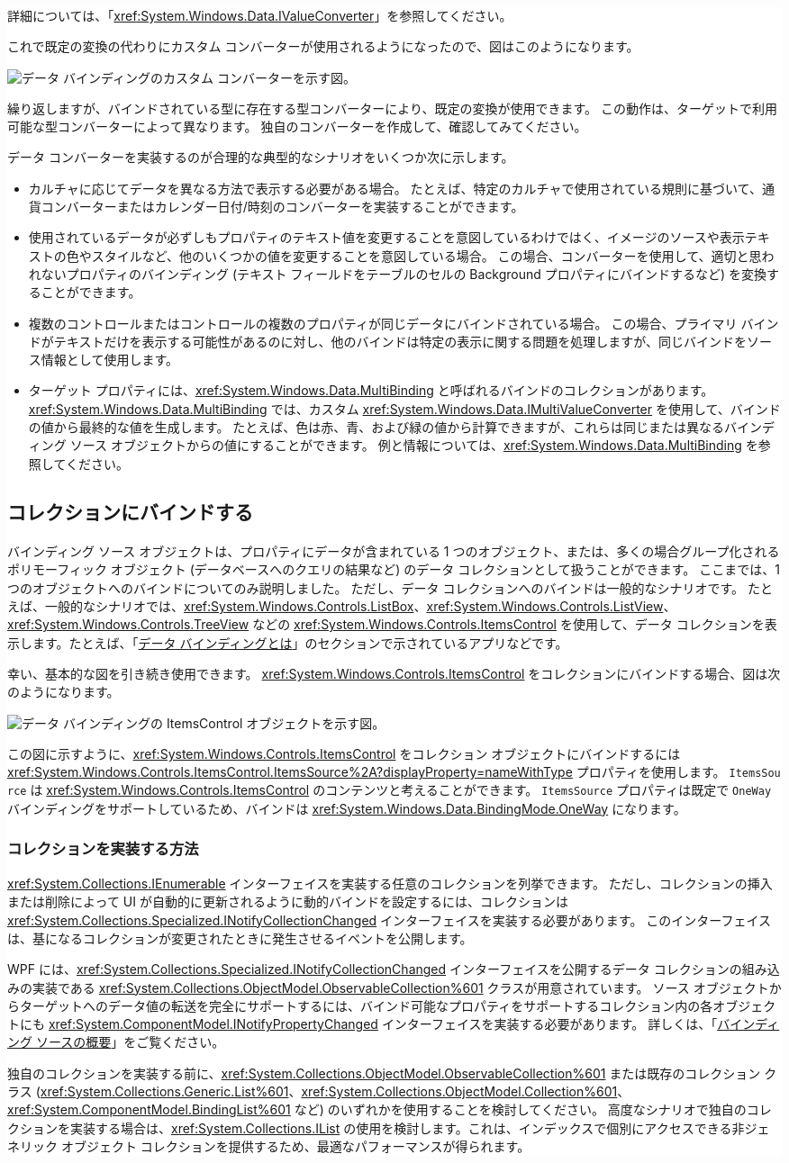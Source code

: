 詳細については、「<xref:System.Windows.Data.IValueConverter>」を参照してください。

これで既定の変換の代わりにカスタム コンバーターが使用されるようになったので、図はこのようになります。

![データ バインディングのカスタム コンバーターを示す図。](./media/data-binding-overview/data-binding-converter-color-example.png)

繰り返しますが、バインドされている型に存在する型コンバーターにより、既定の変換が使用できます。 この動作は、ターゲットで利用可能な型コンバーターによって異なります。 独自のコンバーターを作成して、確認してみてください。

データ コンバーターを実装するのが合理的な典型的なシナリオをいくつか次に示します。

- カルチャに応じてデータを異なる方法で表示する必要がある場合。 たとえば、特定のカルチャで使用されている規則に基づいて、通貨コンバーターまたはカレンダー日付/時刻のコンバーターを実装することができます。

- 使用されているデータが必ずしもプロパティのテキスト値を変更することを意図しているわけではく、イメージのソースや表示テキストの色やスタイルなど、他のいくつかの値を変更することを意図している場合。 この場合、コンバーターを使用して、適切と思われないプロパティのバインディング (テキスト フィールドをテーブルのセルの Background プロパティにバインドするなど) を変換することができます。

- 複数のコントロールまたはコントロールの複数のプロパティが同じデータにバインドされている場合。 この場合、プライマリ バインドがテキストだけを表示する可能性があるのに対し、他のバインドは特定の表示に関する問題を処理しますが、同じバインドをソース情報として使用します。

- ターゲット プロパティには、<xref:System.Windows.Data.MultiBinding> と呼ばれるバインドのコレクションがあります。 <xref:System.Windows.Data.MultiBinding> では、カスタム <xref:System.Windows.Data.IMultiValueConverter> を使用して、バインドの値から最終的な値を生成します。 たとえば、色は赤、青、および緑の値から計算できますが、これらは同じまたは異なるバインディング ソース オブジェクトからの値にすることができます。 例と情報については、<xref:System.Windows.Data.MultiBinding> を参照してください。

## <a name="binding-to-collections"></a>コレクションにバインドする

バインディング ソース オブジェクトは、プロパティにデータが含まれている 1 つのオブジェクト、または、多くの場合グループ化されるポリモーフィック オブジェクト (データベースへのクエリの結果など) のデータ コレクションとして扱うことができます。 ここまでは、1 つのオブジェクトへのバインドについてのみ説明しました。 ただし、データ コレクションへのバインドは一般的なシナリオです。 たとえば、一般的なシナリオでは、<xref:System.Windows.Controls.ListBox>、<xref:System.Windows.Controls.ListView>、<xref:System.Windows.Controls.TreeView> などの <xref:System.Windows.Controls.ItemsControl> を使用して、データ コレクションを表示します。たとえば、「[データ バインディングとは](#what-is-data-binding)」のセクションで示されているアプリなどです。

幸い、基本的な図を引き続き使用できます。 <xref:System.Windows.Controls.ItemsControl> をコレクションにバインドする場合、図は次のようになります。

![データ バインディングの ItemsControl オブジェクトを示す図。](./media/data-binding-overview/data-binding-itemscontrol.png)

この図に示すように、<xref:System.Windows.Controls.ItemsControl> をコレクション オブジェクトにバインドするには <xref:System.Windows.Controls.ItemsControl.ItemsSource%2A?displayProperty=nameWithType> プロパティを使用します。 `ItemsSource` は <xref:System.Windows.Controls.ItemsControl> のコンテンツと考えることができます。 `ItemsSource` プロパティは既定で `OneWay` バインディングをサポートしているため、バインドは <xref:System.Windows.Data.BindingMode.OneWay> になります。

### <a name="how-to-implement-collections"></a>コレクションを実装する方法

<xref:System.Collections.IEnumerable> インターフェイスを実装する任意のコレクションを列挙できます。 ただし、コレクションの挿入または削除によって UI が自動的に更新されるように動的バインドを設定するには、コレクションは <xref:System.Collections.Specialized.INotifyCollectionChanged> インターフェイスを実装する必要があります。 このインターフェイスは、基になるコレクションが変更されたときに発生させるイベントを公開します。

WPF には、<xref:System.Collections.Specialized.INotifyCollectionChanged> インターフェイスを公開するデータ コレクションの組み込みの実装である <xref:System.Collections.ObjectModel.ObservableCollection%601> クラスが用意されています。 ソース オブジェクトからターゲットへのデータ値の転送を完全にサポートするには、バインド可能なプロパティをサポートするコレクション内の各オブジェクトにも <xref:System.ComponentModel.INotifyPropertyChanged> インターフェイスを実装する必要があります。 詳しくは、「[バインディング ソースの概要](../../framework/wpf/data/binding-sources-overview.md)」をご覧ください。

独自のコレクションを実装する前に、<xref:System.Collections.ObjectModel.ObservableCollection%601> または既存のコレクション クラス (<xref:System.Collections.Generic.List%601>、<xref:System.Collections.ObjectModel.Collection%601>、<xref:System.ComponentModel.BindingList%601> など) のいずれかを使用することを検討してください。 高度なシナリオで独自のコレクションを実装する場合は、<xref:System.Collections.IList> の使用を検討します。これは、インデックスで個別にアクセスできる非ジェネリック オブジェクト コレクションを提供するため、最適なパフォーマンスが得られます。
